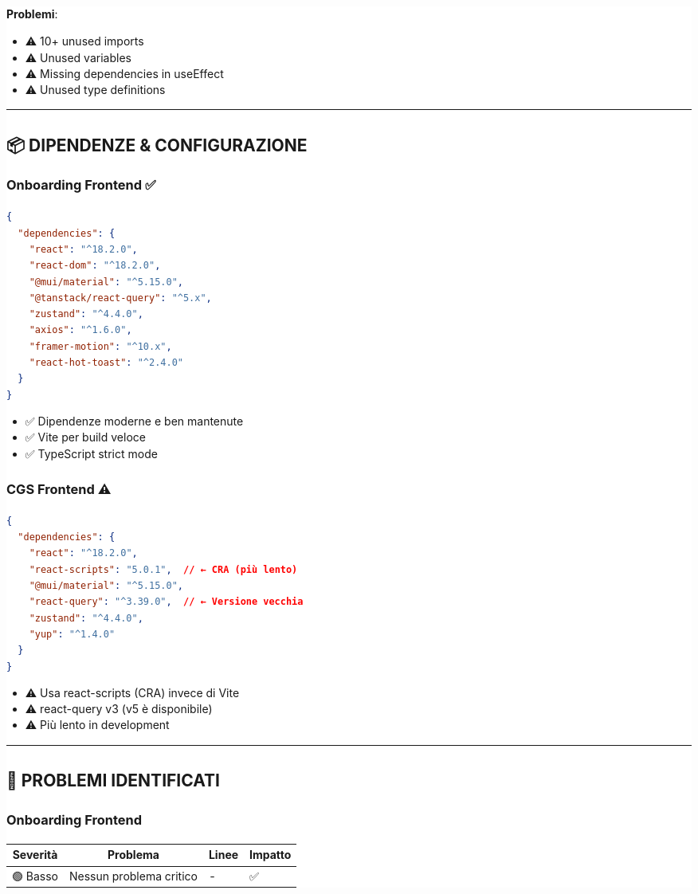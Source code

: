 **Problemi**:
- ⚠️ 10+ unused imports
- ⚠️ Unused variables
- ⚠️ Missing dependencies in useEffect
- ⚠️ Unused type definitions

---

## 📦 DIPENDENZE & CONFIGURAZIONE

### Onboarding Frontend ✅
```json
{
  "dependencies": {
    "react": "^18.2.0",
    "react-dom": "^18.2.0",
    "@mui/material": "^5.15.0",
    "@tanstack/react-query": "^5.x",
    "zustand": "^4.4.0",
    "axios": "^1.6.0",
    "framer-motion": "^10.x",
    "react-hot-toast": "^2.4.0"
  }
}
```
- ✅ Dipendenze moderne e ben mantenute
- ✅ Vite per build veloce
- ✅ TypeScript strict mode

### CGS Frontend ⚠️
```json
{
  "dependencies": {
    "react": "^18.2.0",
    "react-scripts": "5.0.1",  // ← CRA (più lento)
    "@mui/material": "^5.15.0",
    "react-query": "^3.39.0",  // ← Versione vecchia
    "zustand": "^4.4.0",
    "yup": "^1.4.0"
  }
}
```
- ⚠️ Usa react-scripts (CRA) invece di Vite
- ⚠️ react-query v3 (v5 è disponibile)
- ⚠️ Più lento in development

---

## 🎯 PROBLEMI IDENTIFICATI

### Onboarding Frontend
| Severità | Problema | Linee | Impatto |
|----------|----------|-------|--------|
| 🟢 Basso | Nessun problema critico | - | ✅ |
